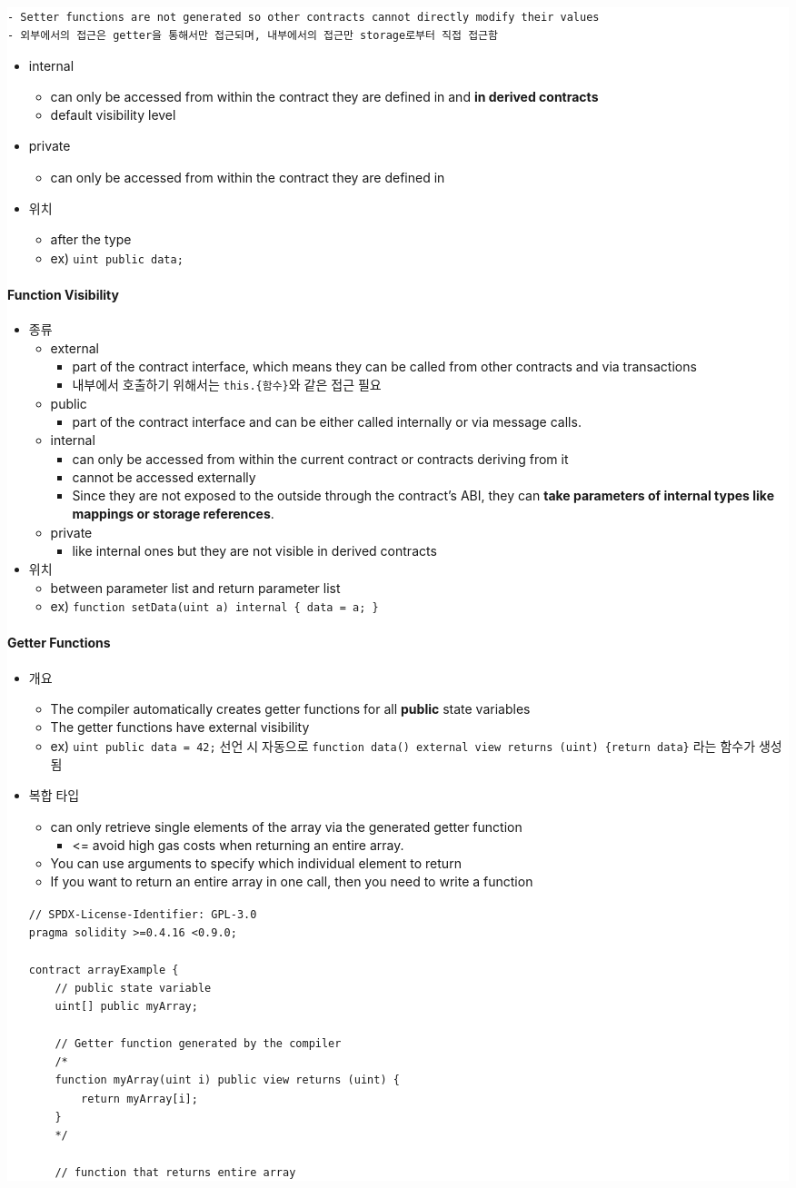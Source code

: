     - Setter functions are not generated so other contracts cannot directly modify their values
    - 외부에서의 접근은 getter을 통해서만 접근되며, 내부에서의 접근만 storage로부터 직접 접근함

  - internal

    - can only be accessed from within the contract they are defined in and **in derived contracts**
    - default visibility level

  - private

    - can only be accessed from within the contract they are defined in

- 위치

  - after the type
  - ex) `uint public data;`

#### Function Visibility

- 종류
  - external
    - part of the contract interface, which means they can be called from other contracts and via transactions
    - 내부에서 호출하기 위해서는 `this.{함수}`와 같은 접근 필요
  - public
    - part of the contract interface and can be either called internally or via message calls.
  - internal
    - can only be accessed from within the current contract or contracts deriving from it
    - cannot be accessed externally
    -  Since they are not exposed to the outside through the contract’s ABI, they can **take parameters of internal types like mappings or storage references**.
  - private
    - like internal ones but they are not visible in derived contracts
- 위치
  - between parameter list and return parameter list
  - ex) `function setData(uint a) internal { data = a; }`

#### Getter Functions

- 개요

  - The compiler automatically creates getter functions for all **public** state variables
  - The getter functions have external visibility
  - ex) `uint public data = 42;` 선언 시 자동으로 `function data() external view returns (uint) {return data}` 라는 함수가 생성됨

- 복합 타입

  - can only retrieve single elements of the array via the generated getter function
    - <=  avoid high gas costs when returning an entire array.
  - You can use arguments to specify which individual element to return
  - If you want to return an entire array in one call, then you need to write a function

  ```solidity
  // SPDX-License-Identifier: GPL-3.0
  pragma solidity >=0.4.16 <0.9.0;
  
  contract arrayExample {
      // public state variable
      uint[] public myArray;
  
      // Getter function generated by the compiler
      /*
      function myArray(uint i) public view returns (uint) {
          return myArray[i];
      }
      */
  
      // function that returns entire array
  ```